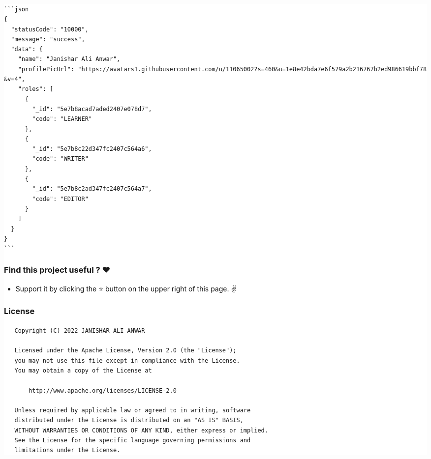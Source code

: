     ```json
    {
      "statusCode": "10000",
      "message": "success",
      "data": {
        "name": "Janishar Ali Anwar",
        "profilePicUrl": "https://avatars1.githubusercontent.com/u/11065002?s=460&u=1e8e42bda7e6f579a2b216767b2ed986619bbf78&v=4",
        "roles": [
          {
            "_id": "5e7b8acad7aded2407e078d7",
            "code": "LEARNER"
          },
          {
            "_id": "5e7b8c22d347fc2407c564a6",
            "code": "WRITER"
          },
          {
            "_id": "5e7b8c2ad347fc2407c564a7",
            "code": "EDITOR"
          }
        ]
      }
    }
    ```

### Find this project useful ? :heart:
* Support it by clicking the :star: button on the upper right of this page. :v:

### License
```
   Copyright (C) 2022 JANISHAR ALI ANWAR

   Licensed under the Apache License, Version 2.0 (the "License");
   you may not use this file except in compliance with the License.
   You may obtain a copy of the License at

       http://www.apache.org/licenses/LICENSE-2.0

   Unless required by applicable law or agreed to in writing, software
   distributed under the License is distributed on an "AS IS" BASIS,
   WITHOUT WARRANTIES OR CONDITIONS OF ANY KIND, either express or implied.
   See the License for the specific language governing permissions and
   limitations under the License.
```
     
 
